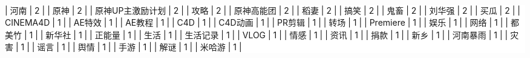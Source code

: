 | 河南 | 2 |
| 原神 | 2 |
| 原神UP主激励计划 | 2 |
| 攻略 | 2 |
| 原神高能团 | 2 |
| 稻妻 | 2 |
| 搞笑 | 2 |
| 鬼畜 | 2 |
| 刘华强 | 2 |
| 买瓜 | 2 |
| CINEMA4D | 1 |
| AE特效 | 1 |
| AE教程 | 1 |
| C4D | 1 |
| C4D动画 | 1 |
| PR剪辑 | 1 |
| 转场 | 1 |
| Premiere | 1 |
| 娱乐 | 1 |
| 网络 | 1 |
| 都美竹 | 1 |
| 新华社 | 1 |
| 正能量 | 1 |
| 生活 | 1 |
| 生活记录 | 1 |
| VLOG | 1 |
| 情感 | 1 |
| 资讯 | 1 |
| 捐款 | 1 |
| 新乡 | 1 |
| 河南暴雨 | 1 |
| 灾害 | 1 |
| 谣言 | 1 |
| 舆情 | 1 |
| 手游 | 1 |
| 解谜 | 1 |
| 米哈游 | 1 |